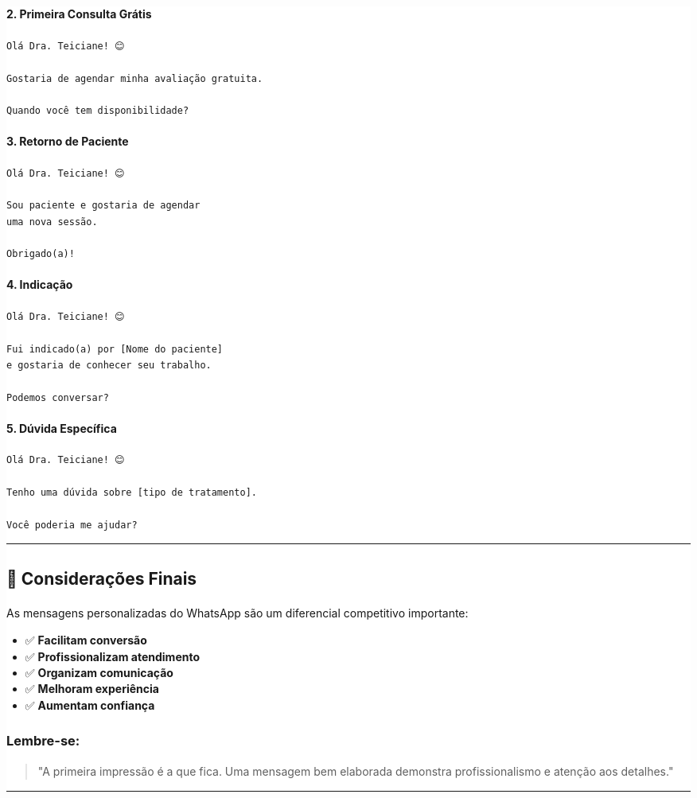#### 2. Primeira Consulta Grátis
```
Olá Dra. Teiciane! 😊

Gostaria de agendar minha avaliação gratuita.

Quando você tem disponibilidade?
```

#### 3. Retorno de Paciente
```
Olá Dra. Teiciane! 😊

Sou paciente e gostaria de agendar 
uma nova sessão.

Obrigado(a)!
```

#### 4. Indicação
```
Olá Dra. Teiciane! 😊

Fui indicado(a) por [Nome do paciente] 
e gostaria de conhecer seu trabalho.

Podemos conversar?
```

#### 5. Dúvida Específica
```
Olá Dra. Teiciane! 😊

Tenho uma dúvida sobre [tipo de tratamento].

Você poderia me ajudar?
```

---

## 💙 Considerações Finais

As mensagens personalizadas do WhatsApp são um diferencial competitivo importante:

- ✅ **Facilitam conversão**
- ✅ **Profissionalizam atendimento**
- ✅ **Organizam comunicação**
- ✅ **Melhoram experiência**
- ✅ **Aumentam confiança**

### Lembre-se:

> "A primeira impressão é a que fica. Uma mensagem bem elaborada demonstra profissionalismo e atenção aos detalhes."

---